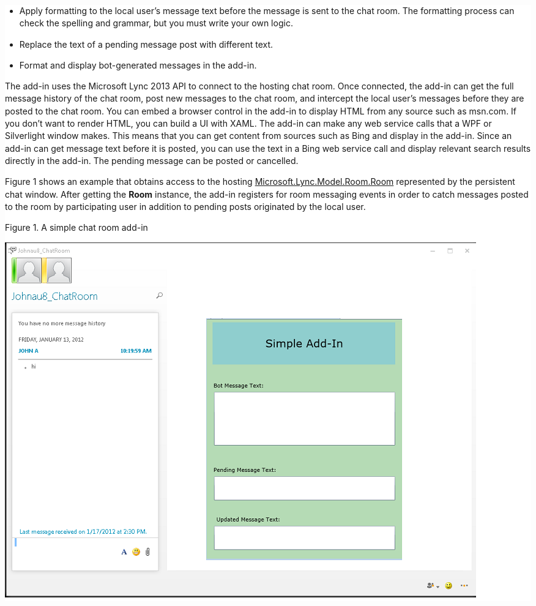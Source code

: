   - Apply formatting to the local user’s message text before the message is sent to the chat room. The formatting process can check the spelling and grammar, but you must write your own logic.

  - Replace the text of a pending message post with different text.

  - Format and display bot-generated messages in the add-in.

The add-in uses the Microsoft Lync 2013 API to connect to the hosting chat room. Once connected, the add-in can get the full message history of the chat room, post new messages to the chat room, and intercept the local user’s messages before they are posted to the chat room. You can embed a browser control in the add-in to display HTML from any source such as msn.com. If you don’t want to render HTML, you can build a UI with XAML. The add-in can make any web service calls that a WPF or Silverlight window makes. This means that you can get content from sources such as Bing and display in the add-in. Since an add-in can get message text before it is posted, you can use the text in a Bing web service call and display relevant search results directly in the add-in. The pending message can be posted or cancelled.

Figure 1 shows an example that obtains access to the hosting [Microsoft.Lync.Model.Room.Room](room-class-microsoft-lync-model-room_2.md) represented by the persistent chat window. After getting the **Room** instance, the add-in registers for room messaging events in order to catch messages posted to the room by participating user in addition to pending posts originated by the local user.

Figure 1. A simple chat room add-in

  
![A simple chat room add-in](images/JJ933129.UC_OCS15ConLyncClient_HowToCreateAChatRoomAddonfigure1(Office.15).png "A simple chat room add-in")
